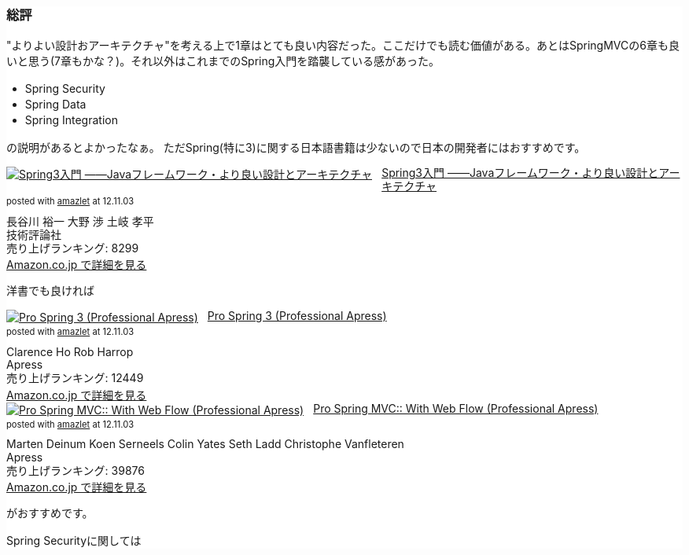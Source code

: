 ### 総評
"よりよい設計おアーキテクチャ"を考える上で1章はとても良い内容だった。ここだけでも読む価値がある。あとはSpringMVCの6章も良いと思う(7章もかな？)。それ以外はこれまでのSpring入門を踏襲している感があった。

* Spring Security
* Spring Data
* Spring Integration

の説明があるとよかったなぁ。
ただSpring(特に3)に関する日本語書籍は少ないので日本の開発者にはおすすめです。

<div class="amazlet-box" style="margin-bottom:0px;"><div class="amazlet-image" style="float:left;margin:0px 12px 1px 0px;"><a href="http://www.amazon.co.jp/exec/obidos/ASIN/477415380X/ikam-22/ref=nosim/" name="amazletlink" target="_blank"><img src="http://ecx.images-amazon.com/images/I/5174QnHv0QL._SL160_.jpg" alt="Spring3入門 ――Javaフレームワーク・より良い設計とアーキテクチャ" style="border: none;" /></a></div><div class="amazlet-info" style="line-height:120%; margin-bottom: 10px"><div class="amazlet-name" style="margin-bottom:10px;line-height:120%"><a href="http://www.amazon.co.jp/exec/obidos/ASIN/477415380X/ikam-22/ref=nosim/" name="amazletlink" target="_blank">Spring3入門 ――Javaフレームワーク・より良い設計とアーキテクチャ</a><div class="amazlet-powered-date" style="font-size:80%;margin-top:5px;line-height:120%">posted with <a href="http://www.amazlet.com/browse/ASIN/477415380X/ikam-22/ref=nosim/" title="Spring3入門 ――Javaフレームワーク・より良い設計とアーキテクチャ" target="_blank">amazlet</a> at 12.11.03</div></div><div class="amazlet-detail">長谷川 裕一 大野 渉 土岐 孝平 <br />技術評論社 <br />売り上げランキング: 8299<br /></div><div class="amazlet-sub-info" style="float: left;"><div class="amazlet-link" style="margin-top: 5px"><a href="http://www.amazon.co.jp/exec/obidos/ASIN/477415380X/ikam-22/ref=nosim/" name="amazletlink" target="_blank">Amazon.co.jp で詳細を見る</a></div></div></div><div class="amazlet-footer" style="clear: left"></div></div>

洋書でも良ければ

<div class="amazlet-box" style="margin-bottom:0px;"><div class="amazlet-image" style="float:left;margin:0px 12px 1px 0px;"><a href="http://www.amazon.co.jp/exec/obidos/ASIN/1430241071/ikam-22/ref=nosim/" name="amazletlink" target="_blank"><img src="http://ecx.images-amazon.com/images/I/51DDwVhx4HL._SL160_.jpg" alt="Pro Spring 3 (Professional Apress)" style="border: none;" /></a></div><div class="amazlet-info" style="line-height:120%; margin-bottom: 10px"><div class="amazlet-name" style="margin-bottom:10px;line-height:120%"><a href="http://www.amazon.co.jp/exec/obidos/ASIN/1430241071/ikam-22/ref=nosim/" name="amazletlink" target="_blank">Pro Spring 3 (Professional Apress)</a><div class="amazlet-powered-date" style="font-size:80%;margin-top:5px;line-height:120%">posted with <a href="http://www.amazlet.com/browse/ASIN/1430241071/ikam-22/ref=nosim/" title="Pro Spring 3 (Professional Apress)" target="_blank">amazlet</a> at 12.11.03</div></div><div class="amazlet-detail">Clarence Ho Rob Harrop <br />Apress <br />売り上げランキング: 12449<br /></div><div class="amazlet-sub-info" style="float: left;"><div class="amazlet-link" style="margin-top: 5px"><a href="http://www.amazon.co.jp/exec/obidos/ASIN/1430241071/ikam-22/ref=nosim/" name="amazletlink" target="_blank">Amazon.co.jp で詳細を見る</a></div></div></div><div class="amazlet-footer" style="clear: left"></div></div>

<div class="amazlet-box" style="margin-bottom:0px;"><div class="amazlet-image" style="float:left;margin:0px 12px 1px 0px;"><a href="http://www.amazon.co.jp/exec/obidos/ASIN/1430241551/ikam-22/ref=nosim/" name="amazletlink" target="_blank"><img src="http://ecx.images-amazon.com/images/I/514xBtO4bdL._SL160_.jpg" alt="Pro Spring MVC:: With Web Flow (Professional Apress)" style="border: none;" /></a></div><div class="amazlet-info" style="line-height:120%; margin-bottom: 10px"><div class="amazlet-name" style="margin-bottom:10px;line-height:120%"><a href="http://www.amazon.co.jp/exec/obidos/ASIN/1430241551/ikam-22/ref=nosim/" name="amazletlink" target="_blank">Pro Spring MVC:: With Web Flow (Professional Apress)</a><div class="amazlet-powered-date" style="font-size:80%;margin-top:5px;line-height:120%">posted with <a href="http://www.amazlet.com/browse/ASIN/1430241551/ikam-22/ref=nosim/" title="Pro Spring MVC:: With Web Flow (Professional Apress)" target="_blank">amazlet</a> at 12.11.03</div></div><div class="amazlet-detail">Marten Deinum Koen Serneels Colin Yates Seth Ladd Christophe Vanfleteren <br />Apress <br />売り上げランキング: 39876<br /></div><div class="amazlet-sub-info" style="float: left;"><div class="amazlet-link" style="margin-top: 5px"><a href="http://www.amazon.co.jp/exec/obidos/ASIN/1430241551/ikam-22/ref=nosim/" name="amazletlink" target="_blank">Amazon.co.jp で詳細を見る</a></div></div></div><div class="amazlet-footer" style="clear: left"></div></div>

がおすすめです。

Spring Securityに関しては

